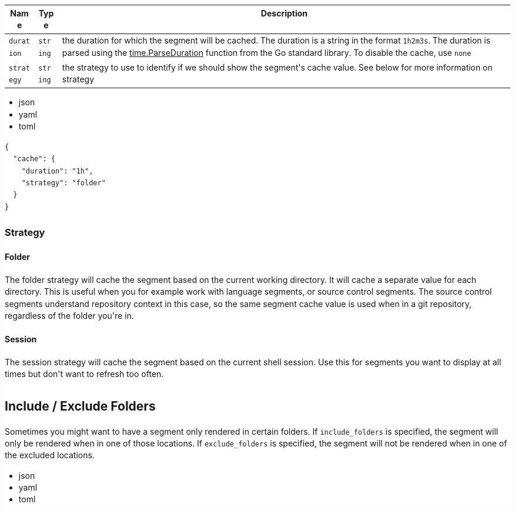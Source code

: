 | Name | Type | Description |
| --- | --- | --- |
| `duration` | `string` | the duration for which the segment will be cached. The duration is a string in the format `1h2m3s`. The duration is parsed using the [time.ParseDuration](https://golang.org/pkg/time/#ParseDuration) function from the Go standard library. To disable the cache, use `none` |
| `strategy` | `string` | the strategy to use to identify if we should show the segment's cache value. See below for more information on strategy |

- json
- yaml
- toml

```codeBlockLines_e6Vv
{
  "cache": {
    "duration": "1h",
    "strategy": "folder"
  }
}

```

### Strategy [​](https://ohmyposh.dev/docs/configuration/segment\#strategy "Direct link to Strategy")

#### Folder [​](https://ohmyposh.dev/docs/configuration/segment\#folder "Direct link to Folder")

The folder strategy will cache the segment based on the current working directory. It will cache a separate value for each
directory. This is useful when you for example work with language segments, or source control segments. The source control
segments understand repository context in this case, so the same segment cache value is used when in a git repository,
regardless of the folder you're in.

#### Session [​](https://ohmyposh.dev/docs/configuration/segment\#session "Direct link to Session")

The session strategy will cache the segment based on the current shell session. Use this for segments you want to display at all times
but don't want to refresh too often.

## Include / Exclude Folders [​](https://ohmyposh.dev/docs/configuration/segment\#include--exclude-folders "Direct link to Include / Exclude Folders")

Sometimes you might want to have a segment only rendered in certain folders. If `include_folders` is specified,
the segment will only be rendered when in one of those locations. If `exclude_folders` is specified, the segment
will not be rendered when in one of the excluded locations.

- json
- yaml
- toml
